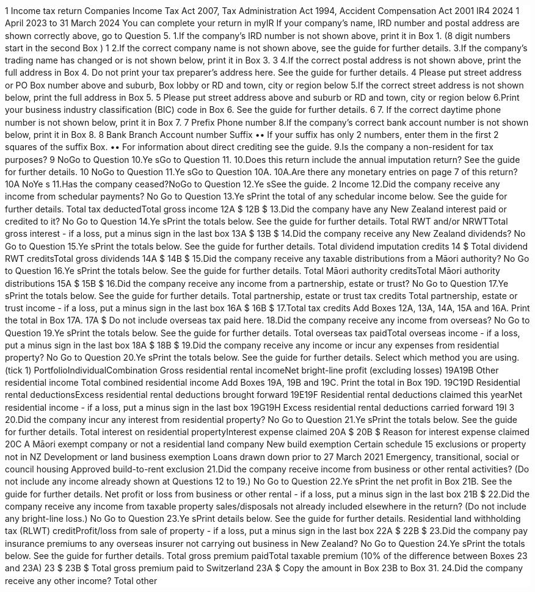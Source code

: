 1 Income tax return Companies Income Tax Act 2007, Tax Administration Act 1994, Accident Compensation Act 2001 IR4 2024 1 April 2023 to 31 March 2024 You can complete your return in myIR If your company’s name, IRD number and postal address are shown correctly above, go to Question 5. 1.If the company’s IRD number is not shown above, print it in Box 1. (8 digit numbers start in the second Box ) 1 2.If the correct company name is not shown above, see the guide for further details. 3.If the company’s trading name has changed or is not shown below, print it in Box 3. 3 4.If the correct postal address is not shown above, print the full address in Box 4. Do not print your tax preparer’s address here. See the guide for further details. 4 Please put street address or PO Box number above and suburb, Box lobby or RD and town, city or region below 5.If the correct street address is not shown below, print the full address in Box 5. 5 Please put street address above and suburb or RD and town, city or region below 6.Print your business industry classification (BIC) code in Box 6. See the guide for further details. 6 7. If the correct daytime phone number is not shown below, print it in Box 7. 7 Prefix Phone number 8.If the company’s correct bank account number is not shown below, print it in Box 8. 8 Bank Branch Account number Suffix •• If your suffix has only 2 numbers, enter them in the first 2 squares of the suffix Box. •• For information about direct crediting see the guide. 9.Is the company a non-resident for tax purposes? 9 NoGo to Question 10.Ye sGo to Question 11. 10.Does this return include the annual imputation return? See the guide for further details. 10 NoGo to Question 11.Ye sGo to Question 10A. 10A.Are there any monetary entries on page 7 of this return? 10A NoYe s 11.Has the company ceased?NoGo to Question 12.Ye sSee the guide. 2 Income 12.Did the company receive any income from schedular payments? No Go to Question 13.Ye sPrint the total of any schedular income below. See the guide for further details. Total tax deductedTotal gross income 12A $ 12B $ 13.Did the company have any New Zealand interest paid or credited to it? No Go to Question 14.Ye sPrint the totals below. See the guide for further details. Total RWT and/or NRWTTotal gross interest - if a loss, put a minus sign in the last box 13A $ 13B $ 14.Did the company receive any New Zealand dividends? No Go to Question 15.Ye sPrint the totals below. See the guide for further details. Total dividend imputation credits 14 $ Total dividend RWT creditsTotal gross dividends 14A $ 14B $ 15.Did the company receive any taxable distributions from a Māori authority? No Go to Question 16.Ye sPrint the totals below. See the guide for further details. Total Māori authority creditsTotal Māori authority distributions 15A $ 15B $ 16.Did the company receive any income from a partnership, estate or trust? No Go to Question 17.Ye sPrint the totals below. See the guide for further details. Total partnership, estate or trust tax credits Total partnership, estate or trust income - if a loss, put a minus sign in the last box 16A $ 16B $ 17.Total tax credits Add Boxes 12A, 13A, 14A, 15A and 16A. Print the total in Box 17A. 17A $ Do not include overseas tax paid here. 18.Did the company receive any income from overseas? No Go to Question 19.Ye sPrint the totals below. See the guide for further details. Total overseas tax paidTotal overseas income - if a loss, put a minus sign in the last box 18A $ 18B $ 19.Did the company receive any income or incur any expenses from residential property? No Go to Question 20.Ye sPrint the totals below. See the guide for further details. Select which method you are using. (tick 1) PortfolioIndividualCombination Gross residential rental incomeNet bright-line profit (excluding losses) 19A19B Other residential income Total combined residential income Add Boxes 19A, 19B and 19C. Print the total in Box 19D. 19C19D Residential rental deductionsExcess residential rental deductions brought forward 19E19F Residential rental deductions claimed this yearNet residential income - if a loss, put a minus sign in the last box 19G19H Excess residential rental deductions carried forward 19I 3 20.Did the company incur any interest from residential property? No Go to Question 21.Ye sPrint the totals below. See the guide for further details. Total interest on residential propertyInterest expense claimed 20A $ 20B $ Reason for interest expense claimed 20C A Māori exempt company or not a residential land company New build exemption Certain schedule 15 exclusions or property not in NZ Development or land business exemption Loans drawn down prior to 27 March 2021 Emergency, transitional, social or council housing Approved build-to-rent exclusion 21.Did the company receive income from business or other rental activities? (Do not include any income already shown at Questions 12 to 19.) No Go to Question 22.Ye sPrint the net profit in Box 21B. See the guide for further details. Net profit or loss from business or other rental - if a loss, put a minus sign in the last box 21B $ 22.Did the company receive any income from taxable property sales/disposals not already included elsewhere in the return? (Do not include any bright-line loss.) No Go to Question 23.Ye sPrint details below. See the guide for further details. Residential land withholding tax (RLWT) creditProfit/loss from sale of property - if a loss, put a minus sign in the last box 22A $ 22B $ 23.Did the company pay insurance premiums to any overseas insurer not carrying out business in New Zealand? No Go to Question 24.Ye sPrint the totals below. See the guide for further details. Total gross premium paidTotal taxable premium (10% of the difference between Boxes 23 and 23A) 23 $ 23B $ Total gross premium paid to Switzerland 23A $ Copy the amount in Box 23B to Box 31. 24.Did the company receive any other income? Total other